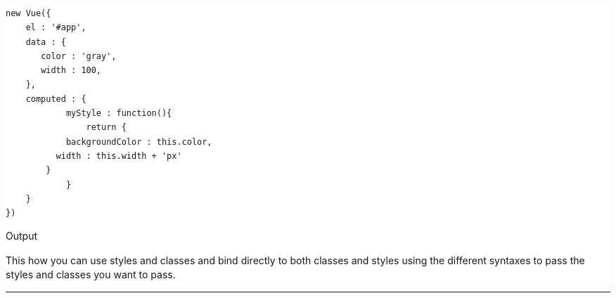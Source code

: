 ```
new Vue({
    el : '#app',
    data : {
       color : 'gray',
       width : 100,
    },
    computed : {
			myStyle : function(){
				return {
        	backgroundColor : this.color,
          width : this.width + 'px'
        }
			}
    }
})
```

Output <br/>

This how you can use styles and classes and bind directly to both classes and styles using the different syntaxes to pass the styles and classes you want to pass.

---
